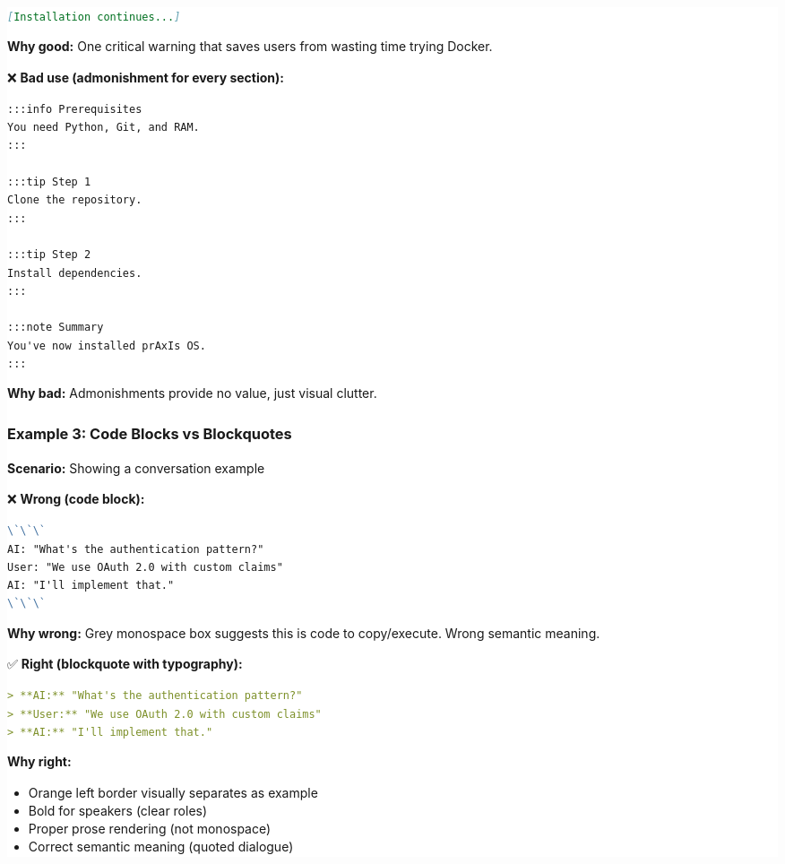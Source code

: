 ```markdown
[Installation continues...]
```

**Why good:** One critical warning that saves users from wasting time trying Docker.

❌ **Bad use (admonishment for every section):**

```markdown
:::info Prerequisites
You need Python, Git, and RAM.
:::

:::tip Step 1
Clone the repository.
:::

:::tip Step 2
Install dependencies.
:::

:::note Summary
You've now installed prAxIs OS.
:::
```

**Why bad:** Admonishments provide no value, just visual clutter.

### Example 3: Code Blocks vs Blockquotes

**Scenario:** Showing a conversation example

❌ **Wrong (code block):**

```markdown
\`\`\`
AI: "What's the authentication pattern?"
User: "We use OAuth 2.0 with custom claims"
AI: "I'll implement that."
\`\`\`
```

**Why wrong:** Grey monospace box suggests this is code to copy/execute. Wrong semantic meaning.

✅ **Right (blockquote with typography):**

```markdown
> **AI:** "What's the authentication pattern?"  
> **User:** "We use OAuth 2.0 with custom claims"  
> **AI:** "I'll implement that."
```

**Why right:** 
- Orange left border visually separates as example
- Bold for speakers (clear roles)
- Proper prose rendering (not monospace)
- Correct semantic meaning (quoted dialogue)
